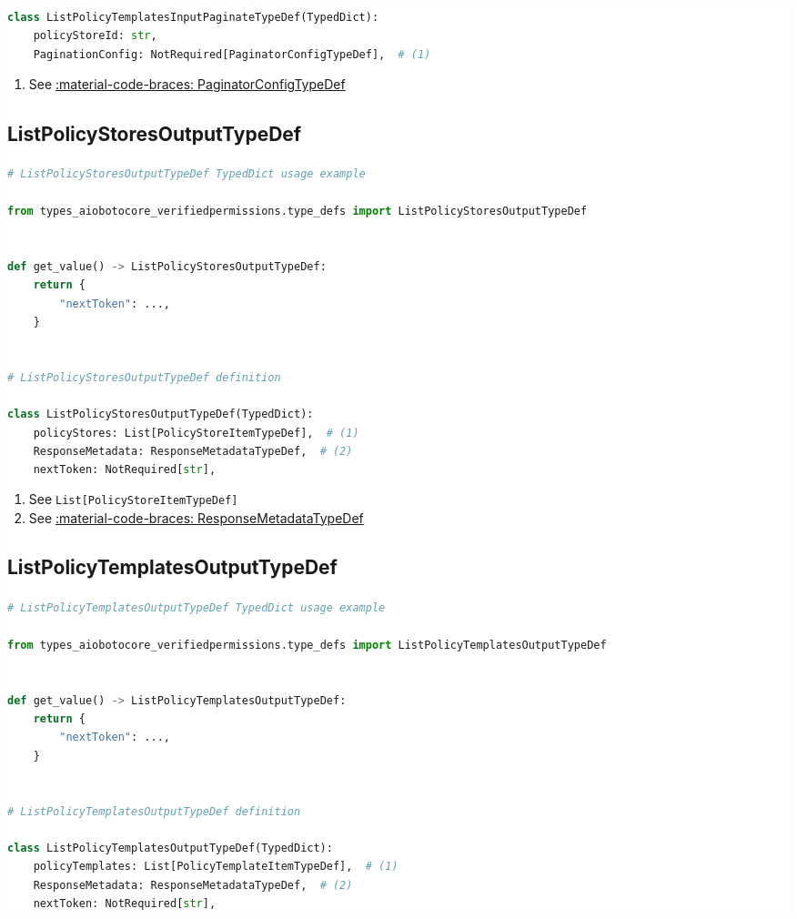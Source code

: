 ```python
class ListPolicyTemplatesInputPaginateTypeDef(TypedDict):
    policyStoreId: str,
    PaginationConfig: NotRequired[PaginatorConfigTypeDef],  # (1)
```

1. See [:material-code-braces: PaginatorConfigTypeDef](./type_defs.md#paginatorconfigtypedef)

## ListPolicyStoresOutputTypeDef

```python
# ListPolicyStoresOutputTypeDef TypedDict usage example

from types_aiobotocore_verifiedpermissions.type_defs import ListPolicyStoresOutputTypeDef


def get_value() -> ListPolicyStoresOutputTypeDef:
    return {
        "nextToken": ...,
    }


# ListPolicyStoresOutputTypeDef definition

class ListPolicyStoresOutputTypeDef(TypedDict):
    policyStores: List[PolicyStoreItemTypeDef],  # (1)
    ResponseMetadata: ResponseMetadataTypeDef,  # (2)
    nextToken: NotRequired[str],
```

1. See `List[PolicyStoreItemTypeDef]`
2. See [:material-code-braces: ResponseMetadataTypeDef](./type_defs.md#responsemetadatatypedef)

## ListPolicyTemplatesOutputTypeDef

```python
# ListPolicyTemplatesOutputTypeDef TypedDict usage example

from types_aiobotocore_verifiedpermissions.type_defs import ListPolicyTemplatesOutputTypeDef


def get_value() -> ListPolicyTemplatesOutputTypeDef:
    return {
        "nextToken": ...,
    }


# ListPolicyTemplatesOutputTypeDef definition

class ListPolicyTemplatesOutputTypeDef(TypedDict):
    policyTemplates: List[PolicyTemplateItemTypeDef],  # (1)
    ResponseMetadata: ResponseMetadataTypeDef,  # (2)
    nextToken: NotRequired[str],
```
